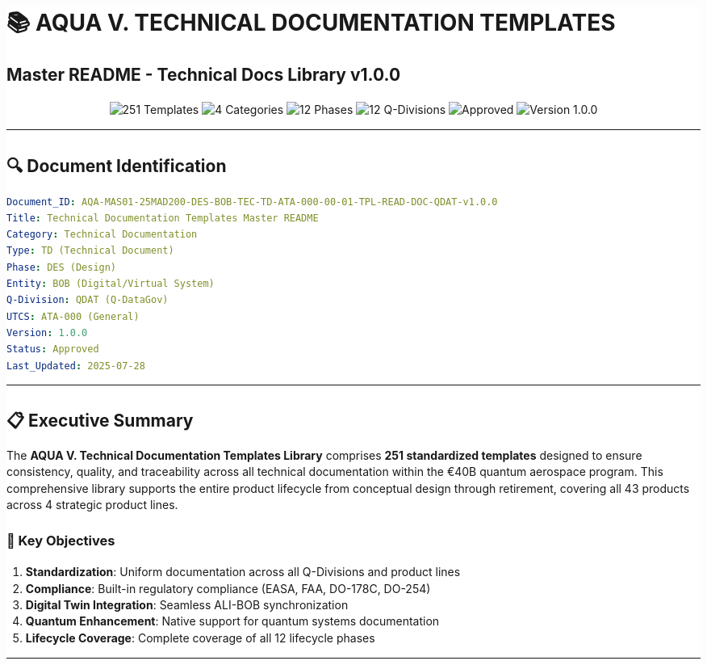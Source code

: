 # 📚 AQUA V. TECHNICAL DOCUMENTATION TEMPLATES
## Master README - Technical Docs Library v1.0.0

<p align="center">
  <img src="https://img.shields.io/badge/Templates-251-blue?style=for-the-badge" alt="251 Templates"/>
  <img src="https://img.shields.io/badge/Categories-4-green?style=for-the-badge" alt="4 Categories"/>
  <img src="https://img.shields.io/badge/Phases-12-orange?style=for-the-badge" alt="12 Phases"/>
  <img src="https://img.shields.io/badge/Q--Divisions-12-red?style=for-the-badge" alt="12 Q-Divisions"/>
  <img src="https://img.shields.io/badge/Status-Approved-purple?style=for-the-badge" alt="Approved"/>
  <img src="https://img.shields.io/badge/Version-1.0.0-yellow?style=for-the-badge" alt="Version 1.0.0"/>
</p>

---

## 🔍 Document Identification

```yaml
Document_ID: AQA-MAS01-25MAD200-DES-BOB-TEC-TD-ATA-000-00-01-TPL-READ-DOC-QDAT-v1.0.0
Title: Technical Documentation Templates Master README
Category: Technical Documentation
Type: TD (Technical Document)
Phase: DES (Design)
Entity: BOB (Digital/Virtual System)
Q-Division: QDAT (Q-DataGov)
UTCS: ATA-000 (General)
Version: 1.0.0
Status: Approved
Last_Updated: 2025-07-28
```

---

## 📋 Executive Summary

The **AQUA V. Technical Documentation Templates Library** comprises **251 standardized templates** designed to ensure consistency, quality, and traceability across all technical documentation within the €40B quantum aerospace program. This comprehensive library supports the entire product lifecycle from conceptual design through retirement, covering all 43 products across 4 strategic product lines.

### 🎯 Key Objectives

1. **Standardization**: Uniform documentation across all Q-Divisions and product lines
2. **Compliance**: Built-in regulatory compliance (EASA, FAA, DO-178C, DO-254)
3. **Digital Twin Integration**: Seamless ALI-BOB synchronization
4. **Quantum Enhancement**: Native support for quantum systems documentation
5. **Lifecycle Coverage**: Complete coverage of all 12 lifecycle phases

---